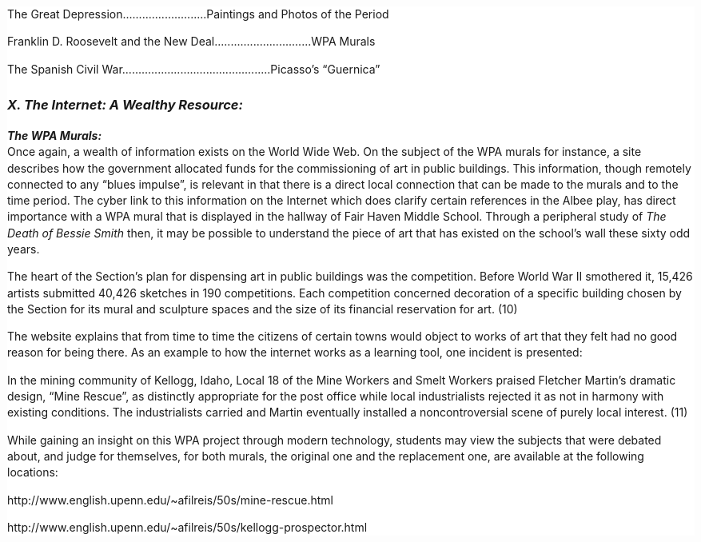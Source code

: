   The Great Depression..........................Paintings and Photos of the Period
 </p>
 <p>
  Franklin D. Roosevelt and the New Deal..............................WPA Murals
 </p>
 <p>
  The Spanish Civil War..............................................Picasso’s “Guernica”
 </p>
<h3>
  <i>
   X. The Internet: A Wealthy Resource:
  </i>
 </h3>
 <p>
  <b>
   <i>
    The WPA Murals:
   </i>
  </b>
  <br/>
  Once again, a wealth of information exists on the World Wide Web. On the subject of the WPA murals for instance, a site describes how the government allocated funds for the commissioning of art in public buildings. This information, though remotely connected to any “blues impulse”, is relevant in that there is a direct local connection that can be made to the murals and to the time period. The cyber link to this information on the Internet which does clarify certain references in the Albee play, has direct importance with a WPA mural that is displayed in the hallway of Fair Haven Middle School. Through a peripheral study of
  <i>
   The Death of Bessie Smith
  </i>
  then, it may be possible to understand the piece of art that has existed on the school’s wall these sixty odd years.
 </p>
 <p>
  The heart of the Section’s plan for dispensing art in public buildings was the competition. Before World War II smothered it, 15,426 artists submitted 40,426 sketches in 190 competitions. Each competition concerned decoration of a specific building chosen by the Section for its mural and sculpture spaces and the size of its financial reservation for art. (10)

The website explains that from time to time the citizens of certain towns would object to works of art that they felt had no good reason for being there. As an example to how the internet works as a learning tool, one incident is presented:
 </p>
 <p>
  In the mining community of Kellogg, Idaho, Local 18 of the Mine Workers and Smelt Workers praised Fletcher Martin’s dramatic design, “Mine Rescue”, as distinctly appropriate for the post office while local industrialists rejected it as not in harmony with existing conditions. The industrialists carried and Martin eventually installed a noncontroversial scene of purely local interest. (11)

While gaining an insight on this WPA project through modern technology, students may view the subjects that were debated about, and judge for themselves, for both murals, the original one and the replacement one, are available at the following locations:
 </p>
 <p>
  http://www.english.upenn.edu/~afilreis/50s/mine-rescue.html
 </p>
 <p>
  http://www.english.upenn.edu/~afilreis/50s/kellogg-prospector.html
 </p>
 <p>